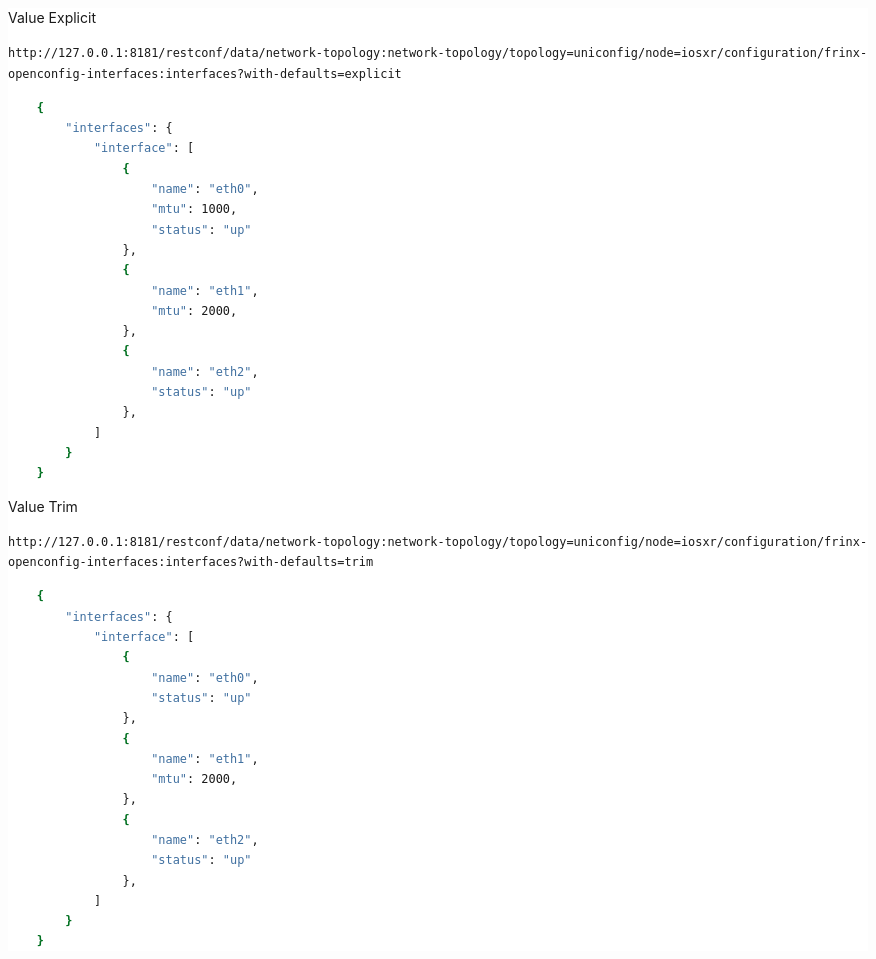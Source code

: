 Value Explicit
```bash Example GET Request
http://127.0.0.1:8181/restconf/data/network-topology:network-topology/topology=uniconfig/node=iosxr/configuration/frinx-openconfig-interfaces:interfaces?with-defaults=explicit
```

```bash Reponse
    {
        "interfaces": {
            "interface": [
                {
                    "name": "eth0",
                    "mtu": 1000,
                    "status": "up"
                },
                {
                    "name": "eth1",
                    "mtu": 2000,
                },
                {
                    "name": "eth2",
                    "status": "up"                   
                },
            ]
        }
    }
```

Value Trim
```bash GET Request
http://127.0.0.1:8181/restconf/data/network-topology:network-topology/topology=uniconfig/node=iosxr/configuration/frinx-openconfig-interfaces:interfaces?with-defaults=trim
```

```bash Reponse
    {
        "interfaces": {
            "interface": [
                {
                    "name": "eth0",
                    "status": "up"
                },
                {
                    "name": "eth1",
                    "mtu": 2000,
                },
                {
                    "name": "eth2",
                    "status": "up"                   
                },
            ]
        }
    }
```
